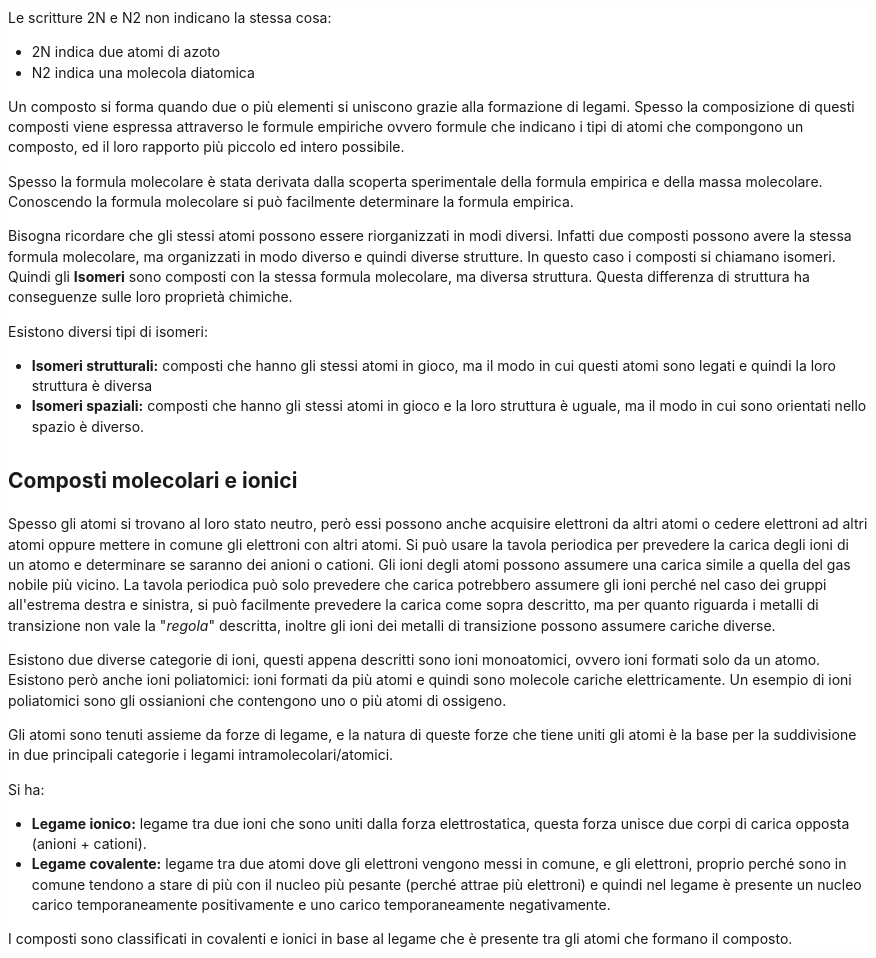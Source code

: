 Le scritture 2N e N2 non indicano la stessa cosa:
- 2N indica due atomi di azoto
- N2 indica una molecola diatomica

Un composto si forma quando due o più elementi si uniscono grazie alla formazione di legami. Spesso la composizione di questi composti viene espressa attraverso le formule empiriche ovvero formule che indicano i tipi di atomi che compongono un composto, ed il loro rapporto più piccolo ed intero possibile. 

Spesso la formula molecolare è stata derivata dalla scoperta sperimentale della formula empirica e della massa molecolare. Conoscendo la formula molecolare si può facilmente determinare la formula empirica. 

Bisogna ricordare che gli stessi atomi possono essere riorganizzati in modi diversi. Infatti due composti possono avere la stessa formula molecolare, ma organizzati in modo diverso e quindi diverse strutture. In questo caso i composti si chiamano isomeri. Quindi gli **Isomeri** sono composti con la stessa formula molecolare, ma diversa struttura. Questa differenza di struttura ha conseguenze sulle loro proprietà chimiche. 

Esistono diversi tipi di isomeri:
- **Isomeri strutturali:** composti che hanno gli stessi atomi in gioco, ma il modo in cui questi atomi sono legati e quindi la loro struttura è diversa
- **Isomeri spaziali:** composti che hanno gli stessi atomi in gioco e la loro struttura è uguale, ma il modo in cui sono orientati nello spazio è diverso.

## Composti molecolari e ionici

Spesso gli atomi si trovano al loro stato neutro, però essi possono anche acquisire elettroni da altri atomi o cedere elettroni ad altri atomi oppure mettere in comune gli elettroni con altri atomi. Si può usare la tavola periodica per prevedere la carica degli ioni di un atomo e determinare se saranno dei anioni o cationi. Gli ioni degli atomi possono assumere una carica simile a quella del gas nobile più vicino. La tavola periodica può solo prevedere che carica potrebbero assumere gli ioni perché nel caso dei gruppi all'estrema destra e sinistra, si può facilmente prevedere la carica come sopra descritto, ma per quanto riguarda i metalli di transizione non vale la "*regola*" descritta, inoltre gli ioni dei metalli di transizione possono assumere cariche diverse. 

Esistono due diverse categorie di ioni, questi appena descritti sono ioni monoatomici, ovvero ioni formati solo da un atomo. Esistono però anche ioni poliatomici: ioni formati da più atomi e quindi sono molecole cariche elettricamente. Un esempio di ioni poliatomici sono gli ossianioni che contengono uno o più atomi di ossigeno.

Gli atomi sono tenuti assieme da forze di legame, e la natura di queste forze che tiene uniti gli atomi è la base per la suddivisione in due principali categorie i legami intramolecolari/atomici. 

Si ha:
- **Legame ionico:** legame tra due ioni che sono uniti dalla forza elettrostatica, questa forza unisce due corpi di carica opposta (anioni + cationi).
- **Legame covalente:** legame tra due atomi dove gli elettroni vengono messi in comune, e gli elettroni, proprio perché sono in comune tendono a stare di più con il nucleo più pesante (perché attrae più elettroni) e quindi nel legame è presente un nucleo carico temporaneamente positivamente e uno carico temporaneamente negativamente.

I composti sono classificati in covalenti e ionici in base al legame che è presente tra gli atomi che formano il composto. 
